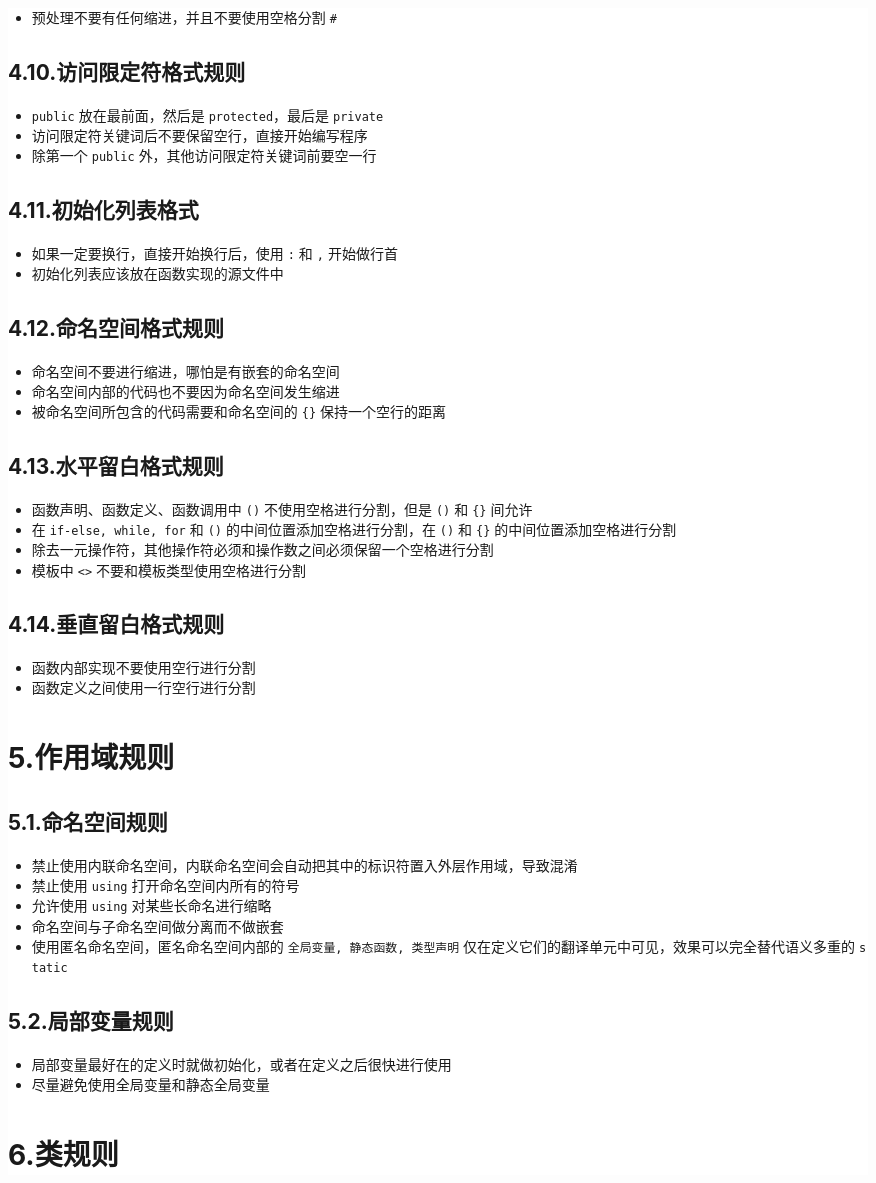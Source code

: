 -   预处理不要有任何缩进，并且不要使用空格分割 `#`

## 4.10.访问限定符格式规则

-   `public` 放在最前面，然后是 `protected`，最后是 `private`
-   访问限定符关键词后不要保留空行，直接开始编写程序
-   除第一个 `public` 外，其他访问限定符关键词前要空一行

## 4.11.初始化列表格式

-   如果一定要换行，直接开始换行后，使用 `:` 和 `,` 开始做行首
-   初始化列表应该放在函数实现的源文件中

## 4.12.命名空间格式规则

-   命名空间不要进行缩进，哪怕是有嵌套的命名空间
-   命名空间内部的代码也不要因为命名空间发生缩进
-   被命名空间所包含的代码需要和命名空间的 `{}` 保持一个空行的距离

## 4.13.水平留白格式规则

-   函数声明、函数定义、函数调用中 `()` 不使用空格进行分割，但是 `()` 和 `{}` 间允许
-   在 `if-else, while, for` 和 `()` 的中间位置添加空格进行分割，在 `()` 和 `{}` 的中间位置添加空格进行分割
-   除去一元操作符，其他操作符必须和操作数之间必须保留一个空格进行分割
-   模板中 `<>` 不要和模板类型使用空格进行分割

## 4.14.垂直留白格式规则

-   函数内部实现不要使用空行进行分割
-   函数定义之间使用一行空行进行分割


# 5.作用域规则

## 5.1.命名空间规则

-   禁止使用内联命名空间，内联命名空间会自动把其中的标识符置入外层作用域，导致混淆
-   禁止使用 `using` 打开命名空间内所有的符号
-   允许使用 `using` 对某些长命名进行缩略
-   命名空间与子命名空间做分离而不做嵌套
-   使用匿名命名空间，匿名命名空间内部的 `全局变量, 静态函数, 类型声明` 仅在定义它们的翻译单元中可见，效果可以完全替代语义多重的 `static`

## 5.2.局部变量规则

-   局部变量最好在的定义时就做初始化，或者在定义之后很快进行使用
-   尽量避免使用全局变量和静态全局变量

# 6.类规则
